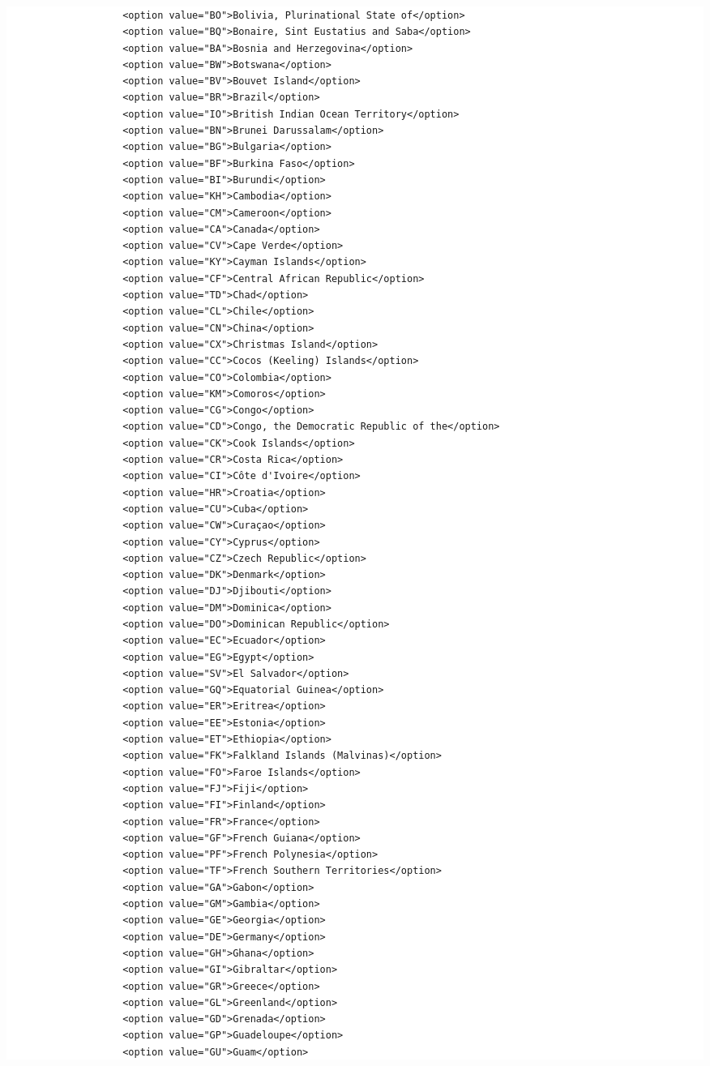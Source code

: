                         <option value="BO">Bolivia, Plurinational State of</option>
                        <option value="BQ">Bonaire, Sint Eustatius and Saba</option>
                        <option value="BA">Bosnia and Herzegovina</option>
                        <option value="BW">Botswana</option>
                        <option value="BV">Bouvet Island</option>
                        <option value="BR">Brazil</option>
                        <option value="IO">British Indian Ocean Territory</option>
                        <option value="BN">Brunei Darussalam</option>
                        <option value="BG">Bulgaria</option>
                        <option value="BF">Burkina Faso</option>
                        <option value="BI">Burundi</option>
                        <option value="KH">Cambodia</option>
                        <option value="CM">Cameroon</option>
                        <option value="CA">Canada</option>
                        <option value="CV">Cape Verde</option>
                        <option value="KY">Cayman Islands</option>
                        <option value="CF">Central African Republic</option>
                        <option value="TD">Chad</option>
                        <option value="CL">Chile</option>
                        <option value="CN">China</option>
                        <option value="CX">Christmas Island</option>
                        <option value="CC">Cocos (Keeling) Islands</option>
                        <option value="CO">Colombia</option>
                        <option value="KM">Comoros</option>
                        <option value="CG">Congo</option>
                        <option value="CD">Congo, the Democratic Republic of the</option>
                        <option value="CK">Cook Islands</option>
                        <option value="CR">Costa Rica</option>
                        <option value="CI">Côte d'Ivoire</option>
                        <option value="HR">Croatia</option>
                        <option value="CU">Cuba</option>
                        <option value="CW">Curaçao</option>
                        <option value="CY">Cyprus</option>
                        <option value="CZ">Czech Republic</option>
                        <option value="DK">Denmark</option>
                        <option value="DJ">Djibouti</option>
                        <option value="DM">Dominica</option>
                        <option value="DO">Dominican Republic</option>
                        <option value="EC">Ecuador</option>
                        <option value="EG">Egypt</option>
                        <option value="SV">El Salvador</option>
                        <option value="GQ">Equatorial Guinea</option>
                        <option value="ER">Eritrea</option>
                        <option value="EE">Estonia</option>
                        <option value="ET">Ethiopia</option>
                        <option value="FK">Falkland Islands (Malvinas)</option>
                        <option value="FO">Faroe Islands</option>
                        <option value="FJ">Fiji</option>
                        <option value="FI">Finland</option>
                        <option value="FR">France</option>
                        <option value="GF">French Guiana</option>
                        <option value="PF">French Polynesia</option>
                        <option value="TF">French Southern Territories</option>
                        <option value="GA">Gabon</option>
                        <option value="GM">Gambia</option>
                        <option value="GE">Georgia</option>
                        <option value="DE">Germany</option>
                        <option value="GH">Ghana</option>
                        <option value="GI">Gibraltar</option>
                        <option value="GR">Greece</option>
                        <option value="GL">Greenland</option>
                        <option value="GD">Grenada</option>
                        <option value="GP">Guadeloupe</option>
                        <option value="GU">Guam</option>